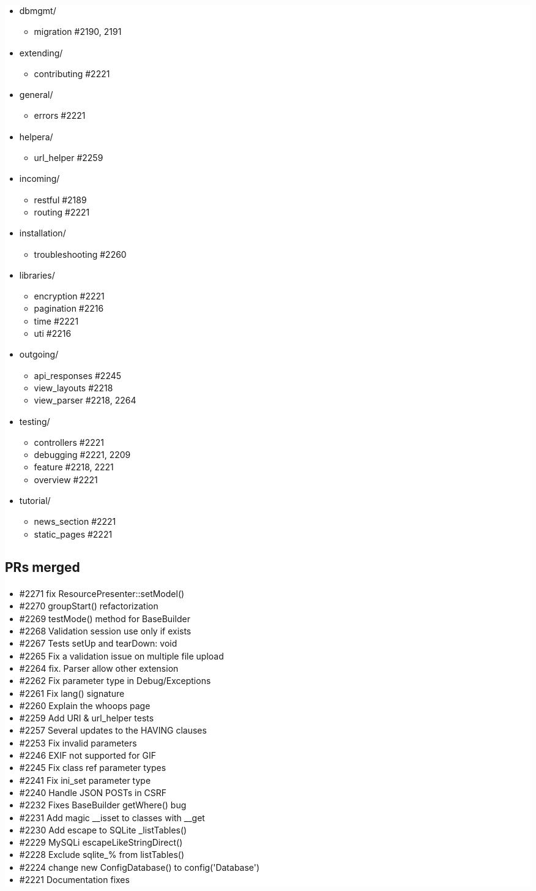   - dbmgmt/  
    - migration \#2190, 2191

  - extending/  
    - contributing \#2221

  - general/  
    - errors \#2221

  - helpera/  
    - url_helper \#2259

  - incoming/  
    - restful \#2189
    - routing \#2221

  - installation/  
    - troubleshooting \#2260

  - libraries/  
    - encryption \#2221
    - pagination \#2216
    - time \#2221
    - uti \#2216

  - outgoing/  
    - api_responses \#2245
    - view_layouts \#2218
    - view_parser \#2218, 2264

  - testing/  
    - controllers \#2221
    - debugging \#2221, 2209
    - feature \#2218, 2221
    - overview \#2221

  - tutorial/  
    - news_section \#2221
    - static_pages \#2221

## PRs merged

- \#2271 fix ResourcePresenter::setModel()
- \#2270 groupStart() refactorization
- \#2269 testMode() method for BaseBuilder
- \#2268 Validation session use only if exists
- \#2267 Tests setUp and tearDown: void
- \#2265 Fix a validation issue on multiple file upload
- \#2264 fix. Parser allow other extension
- \#2262 Fix parameter type in Debug/Exceptions
- \#2261 Fix lang() signature
- \#2260 Explain the whoops page
- \#2259 Add URI & url_helper tests
- \#2257 Several updates to the HAVING clauses
- \#2253 Fix invalid parameters
- \#2246 EXIF not supported for GIF
- \#2245 Fix class ref parameter types
- \#2241 Fix ini_set parameter type
- \#2240 Handle JSON POSTs in CSRF
- \#2232 Fixes BaseBuilder getWhere() bug
- \#2231 Add magic \_\_isset to classes with \_\_get
- \#2230 Add escape to SQLite \_listTables()
- \#2229 MySQLi escapeLikeStringDirect()
- \#2228 Exclude <span class="title-ref">sqlite\_%</span> from
  listTables()
- \#2224 change new ConfigDatabase() to config('Database')
- \#2221 Documentation fixes